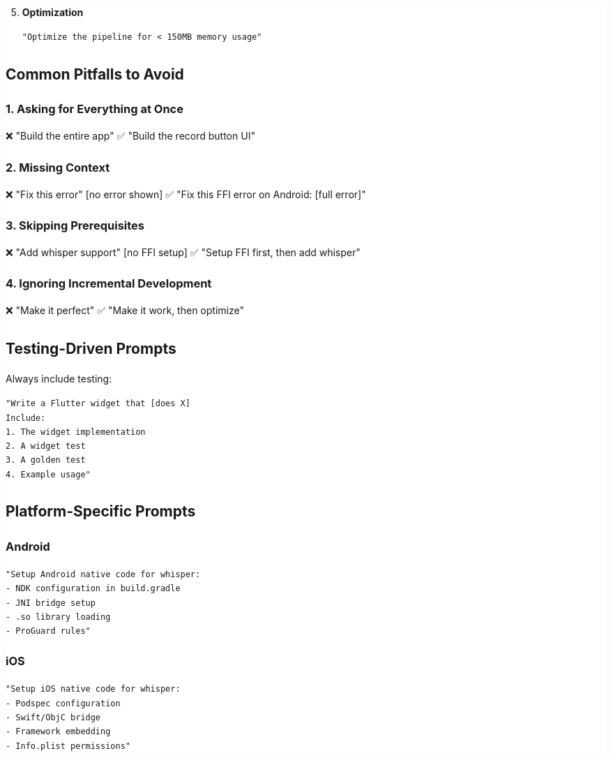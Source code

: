 5. **Optimization**
   ```
   "Optimize the pipeline for < 150MB memory usage"
   ```

## Common Pitfalls to Avoid

### 1. Asking for Everything at Once
❌ "Build the entire app"
✅ "Build the record button UI"

### 2. Missing Context
❌ "Fix this error" [no error shown]
✅ "Fix this FFI error on Android: [full error]"

### 3. Skipping Prerequisites
❌ "Add whisper support" [no FFI setup]
✅ "Setup FFI first, then add whisper"

### 4. Ignoring Incremental Development
❌ "Make it perfect"
✅ "Make it work, then optimize"

## Testing-Driven Prompts

Always include testing:
```
"Write a Flutter widget that [does X]
Include:
1. The widget implementation
2. A widget test
3. A golden test
4. Example usage"
```

## Platform-Specific Prompts

### Android
```
"Setup Android native code for whisper:
- NDK configuration in build.gradle
- JNI bridge setup
- .so library loading
- ProGuard rules"
```

### iOS
```
"Setup iOS native code for whisper:
- Podspec configuration
- Swift/ObjC bridge
- Framework embedding
- Info.plist permissions"
```
